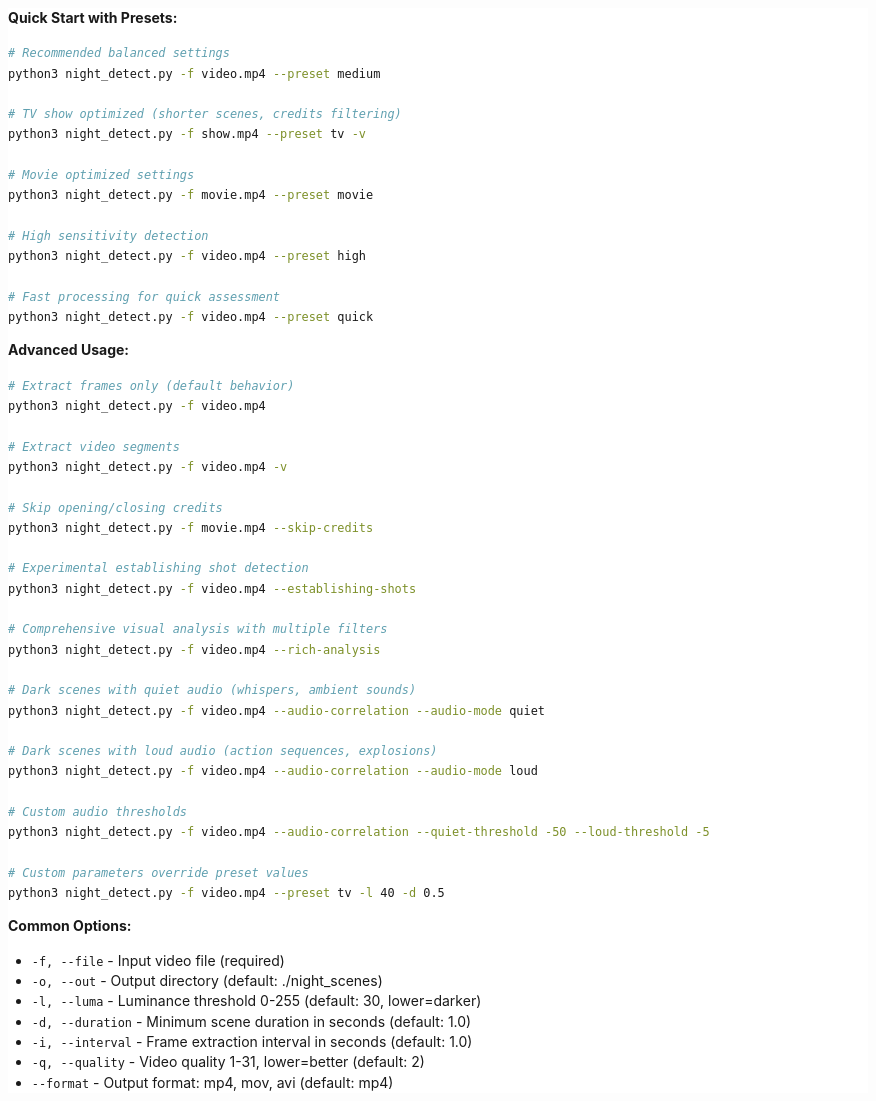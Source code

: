 **Quick Start with Presets:**
```bash
# Recommended balanced settings
python3 night_detect.py -f video.mp4 --preset medium

# TV show optimized (shorter scenes, credits filtering)
python3 night_detect.py -f show.mp4 --preset tv -v

# Movie optimized settings
python3 night_detect.py -f movie.mp4 --preset movie

# High sensitivity detection
python3 night_detect.py -f video.mp4 --preset high

# Fast processing for quick assessment
python3 night_detect.py -f video.mp4 --preset quick
```

**Advanced Usage:**
```bash
# Extract frames only (default behavior)
python3 night_detect.py -f video.mp4

# Extract video segments
python3 night_detect.py -f video.mp4 -v

# Skip opening/closing credits
python3 night_detect.py -f movie.mp4 --skip-credits

# Experimental establishing shot detection
python3 night_detect.py -f video.mp4 --establishing-shots

# Comprehensive visual analysis with multiple filters
python3 night_detect.py -f video.mp4 --rich-analysis

# Dark scenes with quiet audio (whispers, ambient sounds)
python3 night_detect.py -f video.mp4 --audio-correlation --audio-mode quiet

# Dark scenes with loud audio (action sequences, explosions)
python3 night_detect.py -f video.mp4 --audio-correlation --audio-mode loud

# Custom audio thresholds
python3 night_detect.py -f video.mp4 --audio-correlation --quiet-threshold -50 --loud-threshold -5

# Custom parameters override preset values
python3 night_detect.py -f video.mp4 --preset tv -l 40 -d 0.5
```

**Common Options:**
- `-f, --file` - Input video file (required)
- `-o, --out` - Output directory (default: ./night_scenes)
- `-l, --luma` - Luminance threshold 0-255 (default: 30, lower=darker)
- `-d, --duration` - Minimum scene duration in seconds (default: 1.0)
- `-i, --interval` - Frame extraction interval in seconds (default: 1.0)
- `-q, --quality` - Video quality 1-31, lower=better (default: 2)
- `--format` - Output format: mp4, mov, avi (default: mp4)
